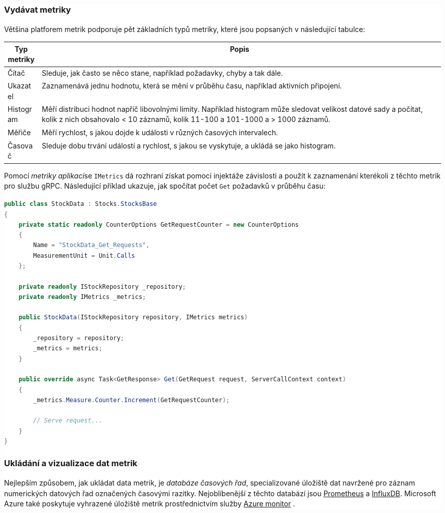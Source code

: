 ### <a name="produce-metrics"></a>Vydávat metriky

Většina platforem metrik podporuje pět základních typů metriky, které jsou popsaných v následující tabulce:

| Typ metriky | Popis |
| ----------- | ----------- |
| Čítač     | Sleduje, jak často se něco stane, například požadavky, chyby a tak dále. |
| Ukazatel       | Zaznamenává jednu hodnotu, která se mění v průběhu času, například aktivních připojení. |
| Histogram   | Měří distribuci hodnot napříč libovolnými limity. Například histogram může sledovat velikost datové sady a počítat, kolik z nich obsahovalo < 10 záznamů, kolik 11-100 a 101-1000 a > 1000 záznamů. |
| Měřiče       | Měří rychlost, s jakou dojde k události v různých časových intervalech. |
| Časovač       | Sleduje dobu trvání událostí a rychlost, s jakou se vyskytuje, a ukládá se jako histogram. |

Pomocí *metriky aplikací*se `IMetrics` dá rozhraní získat pomocí injektáže závislosti a použít k zaznamenání kterékoli z těchto metrik pro službu gRPC. Následující příklad ukazuje, jak spočítat počet `Get` požadavků v průběhu času:

```csharp
public class StockData : Stocks.StocksBase
{
    private static readonly CounterOptions GetRequestCounter = new CounterOptions
    {
        Name = "StockData_Get_Requests",
        MeasurementUnit = Unit.Calls
    };

    private readonly IStockRepository _repository;
    private readonly IMetrics _metrics;

    public StockData(IStockRepository repository, IMetrics metrics)
    {
        _repository = repository;
        _metrics = metrics;
    }

    public override async Task<GetResponse> Get(GetRequest request, ServerCallContext context)
    {
        _metrics.Measure.Counter.Increment(GetRequestCounter);

        // Serve request...
    }
}
```

### <a name="store-and-visualize-metrics-data"></a>Ukládání a vizualizace dat metrik

Nejlepším způsobem, jak ukládat data metrik, je *databáze časových řad*, specializované úložiště dat navržené pro záznam numerických datových řad označených časovými razítky. Nejoblíbenější z těchto databází jsou [Prometheus](https://prometheus.io/) a [InfluxDB](https://www.influxdata.com/products/influxdb-overview/). Microsoft Azure také poskytuje vyhrazené úložiště metrik prostřednictvím služby [Azure monitor](https://docs.microsoft.com/azure/azure-monitor/overview) .
